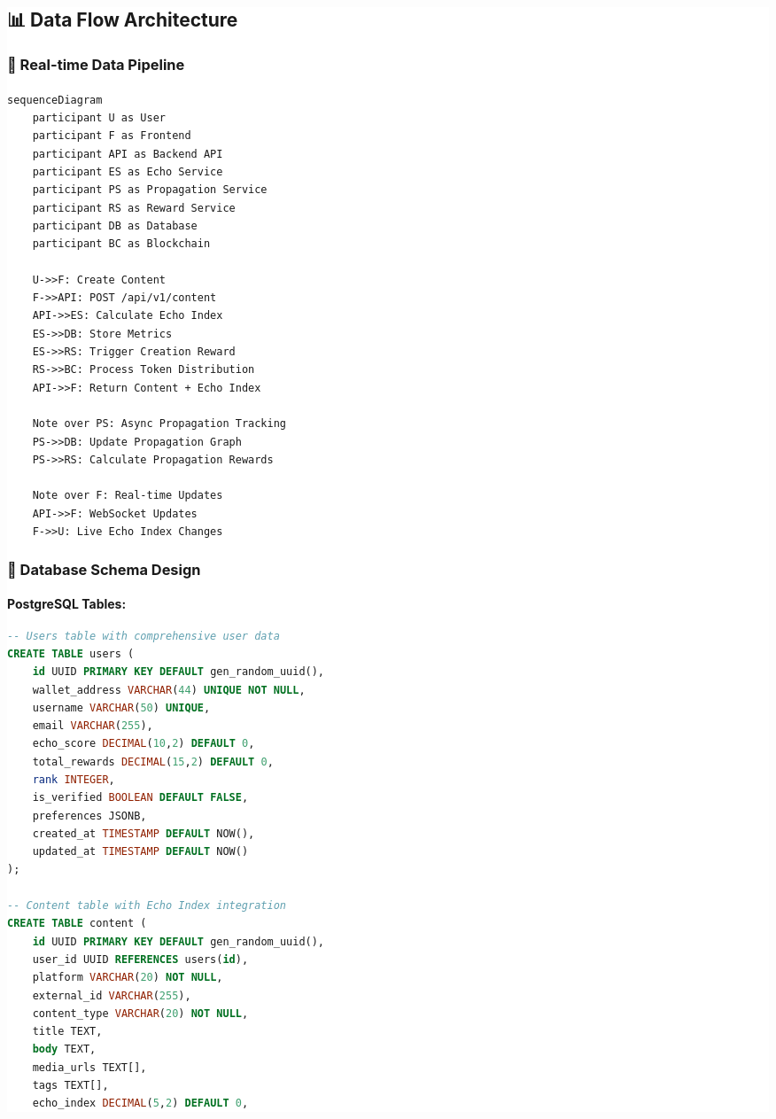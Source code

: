 
## 📊 Data Flow Architecture

### 🔄 Real-time Data Pipeline

```mermaid
sequenceDiagram
    participant U as User
    participant F as Frontend
    participant API as Backend API
    participant ES as Echo Service
    participant PS as Propagation Service
    participant RS as Reward Service
    participant DB as Database
    participant BC as Blockchain
    
    U->>F: Create Content
    F->>API: POST /api/v1/content
    API->>ES: Calculate Echo Index
    ES->>DB: Store Metrics
    ES->>RS: Trigger Creation Reward
    RS->>BC: Process Token Distribution
    API->>F: Return Content + Echo Index
    
    Note over PS: Async Propagation Tracking
    PS->>DB: Update Propagation Graph
    PS->>RS: Calculate Propagation Rewards
    
    Note over F: Real-time Updates
    API->>F: WebSocket Updates
    F->>U: Live Echo Index Changes
```

### 💾 Database Schema Design

**PostgreSQL Tables:**
```sql
-- Users table with comprehensive user data
CREATE TABLE users (
    id UUID PRIMARY KEY DEFAULT gen_random_uuid(),
    wallet_address VARCHAR(44) UNIQUE NOT NULL,
    username VARCHAR(50) UNIQUE,
    email VARCHAR(255),
    echo_score DECIMAL(10,2) DEFAULT 0,
    total_rewards DECIMAL(15,2) DEFAULT 0,
    rank INTEGER,
    is_verified BOOLEAN DEFAULT FALSE,
    preferences JSONB,
    created_at TIMESTAMP DEFAULT NOW(),
    updated_at TIMESTAMP DEFAULT NOW()
);

-- Content table with Echo Index integration
CREATE TABLE content (
    id UUID PRIMARY KEY DEFAULT gen_random_uuid(),
    user_id UUID REFERENCES users(id),
    platform VARCHAR(20) NOT NULL,
    external_id VARCHAR(255),
    content_type VARCHAR(20) NOT NULL,
    title TEXT,
    body TEXT,
    media_urls TEXT[],
    tags TEXT[],
    echo_index DECIMAL(5,2) DEFAULT 0,
```